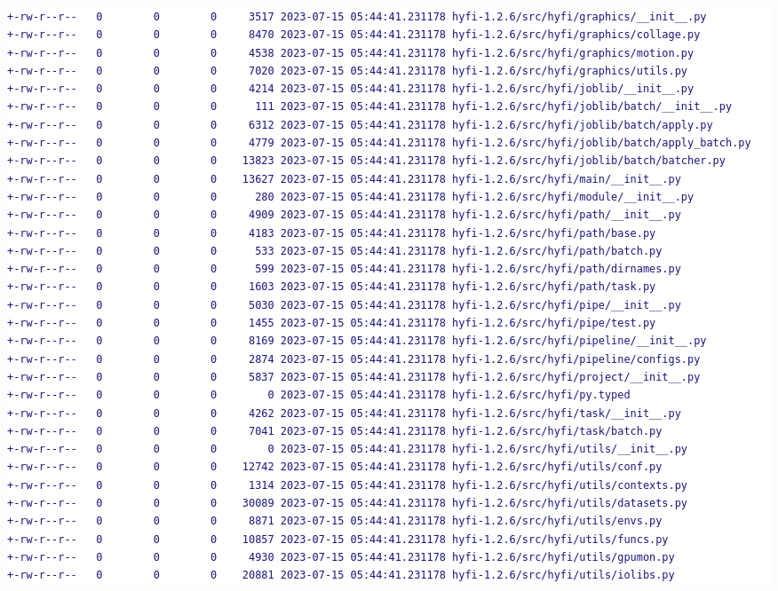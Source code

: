 ```diff
+-rw-r--r--   0        0        0     3517 2023-07-15 05:44:41.231178 hyfi-1.2.6/src/hyfi/graphics/__init__.py
+-rw-r--r--   0        0        0     8470 2023-07-15 05:44:41.231178 hyfi-1.2.6/src/hyfi/graphics/collage.py
+-rw-r--r--   0        0        0     4538 2023-07-15 05:44:41.231178 hyfi-1.2.6/src/hyfi/graphics/motion.py
+-rw-r--r--   0        0        0     7020 2023-07-15 05:44:41.231178 hyfi-1.2.6/src/hyfi/graphics/utils.py
+-rw-r--r--   0        0        0     4214 2023-07-15 05:44:41.231178 hyfi-1.2.6/src/hyfi/joblib/__init__.py
+-rw-r--r--   0        0        0      111 2023-07-15 05:44:41.231178 hyfi-1.2.6/src/hyfi/joblib/batch/__init__.py
+-rw-r--r--   0        0        0     6312 2023-07-15 05:44:41.231178 hyfi-1.2.6/src/hyfi/joblib/batch/apply.py
+-rw-r--r--   0        0        0     4779 2023-07-15 05:44:41.231178 hyfi-1.2.6/src/hyfi/joblib/batch/apply_batch.py
+-rw-r--r--   0        0        0    13823 2023-07-15 05:44:41.231178 hyfi-1.2.6/src/hyfi/joblib/batch/batcher.py
+-rw-r--r--   0        0        0    13627 2023-07-15 05:44:41.231178 hyfi-1.2.6/src/hyfi/main/__init__.py
+-rw-r--r--   0        0        0      280 2023-07-15 05:44:41.231178 hyfi-1.2.6/src/hyfi/module/__init__.py
+-rw-r--r--   0        0        0     4909 2023-07-15 05:44:41.231178 hyfi-1.2.6/src/hyfi/path/__init__.py
+-rw-r--r--   0        0        0     4183 2023-07-15 05:44:41.231178 hyfi-1.2.6/src/hyfi/path/base.py
+-rw-r--r--   0        0        0      533 2023-07-15 05:44:41.231178 hyfi-1.2.6/src/hyfi/path/batch.py
+-rw-r--r--   0        0        0      599 2023-07-15 05:44:41.231178 hyfi-1.2.6/src/hyfi/path/dirnames.py
+-rw-r--r--   0        0        0     1603 2023-07-15 05:44:41.231178 hyfi-1.2.6/src/hyfi/path/task.py
+-rw-r--r--   0        0        0     5030 2023-07-15 05:44:41.231178 hyfi-1.2.6/src/hyfi/pipe/__init__.py
+-rw-r--r--   0        0        0     1455 2023-07-15 05:44:41.231178 hyfi-1.2.6/src/hyfi/pipe/test.py
+-rw-r--r--   0        0        0     8169 2023-07-15 05:44:41.231178 hyfi-1.2.6/src/hyfi/pipeline/__init__.py
+-rw-r--r--   0        0        0     2874 2023-07-15 05:44:41.231178 hyfi-1.2.6/src/hyfi/pipeline/configs.py
+-rw-r--r--   0        0        0     5837 2023-07-15 05:44:41.231178 hyfi-1.2.6/src/hyfi/project/__init__.py
+-rw-r--r--   0        0        0        0 2023-07-15 05:44:41.231178 hyfi-1.2.6/src/hyfi/py.typed
+-rw-r--r--   0        0        0     4262 2023-07-15 05:44:41.231178 hyfi-1.2.6/src/hyfi/task/__init__.py
+-rw-r--r--   0        0        0     7041 2023-07-15 05:44:41.231178 hyfi-1.2.6/src/hyfi/task/batch.py
+-rw-r--r--   0        0        0        0 2023-07-15 05:44:41.231178 hyfi-1.2.6/src/hyfi/utils/__init__.py
+-rw-r--r--   0        0        0    12742 2023-07-15 05:44:41.231178 hyfi-1.2.6/src/hyfi/utils/conf.py
+-rw-r--r--   0        0        0     1314 2023-07-15 05:44:41.231178 hyfi-1.2.6/src/hyfi/utils/contexts.py
+-rw-r--r--   0        0        0    30089 2023-07-15 05:44:41.231178 hyfi-1.2.6/src/hyfi/utils/datasets.py
+-rw-r--r--   0        0        0     8871 2023-07-15 05:44:41.231178 hyfi-1.2.6/src/hyfi/utils/envs.py
+-rw-r--r--   0        0        0    10857 2023-07-15 05:44:41.231178 hyfi-1.2.6/src/hyfi/utils/funcs.py
+-rw-r--r--   0        0        0     4930 2023-07-15 05:44:41.231178 hyfi-1.2.6/src/hyfi/utils/gpumon.py
+-rw-r--r--   0        0        0    20881 2023-07-15 05:44:41.231178 hyfi-1.2.6/src/hyfi/utils/iolibs.py
```
